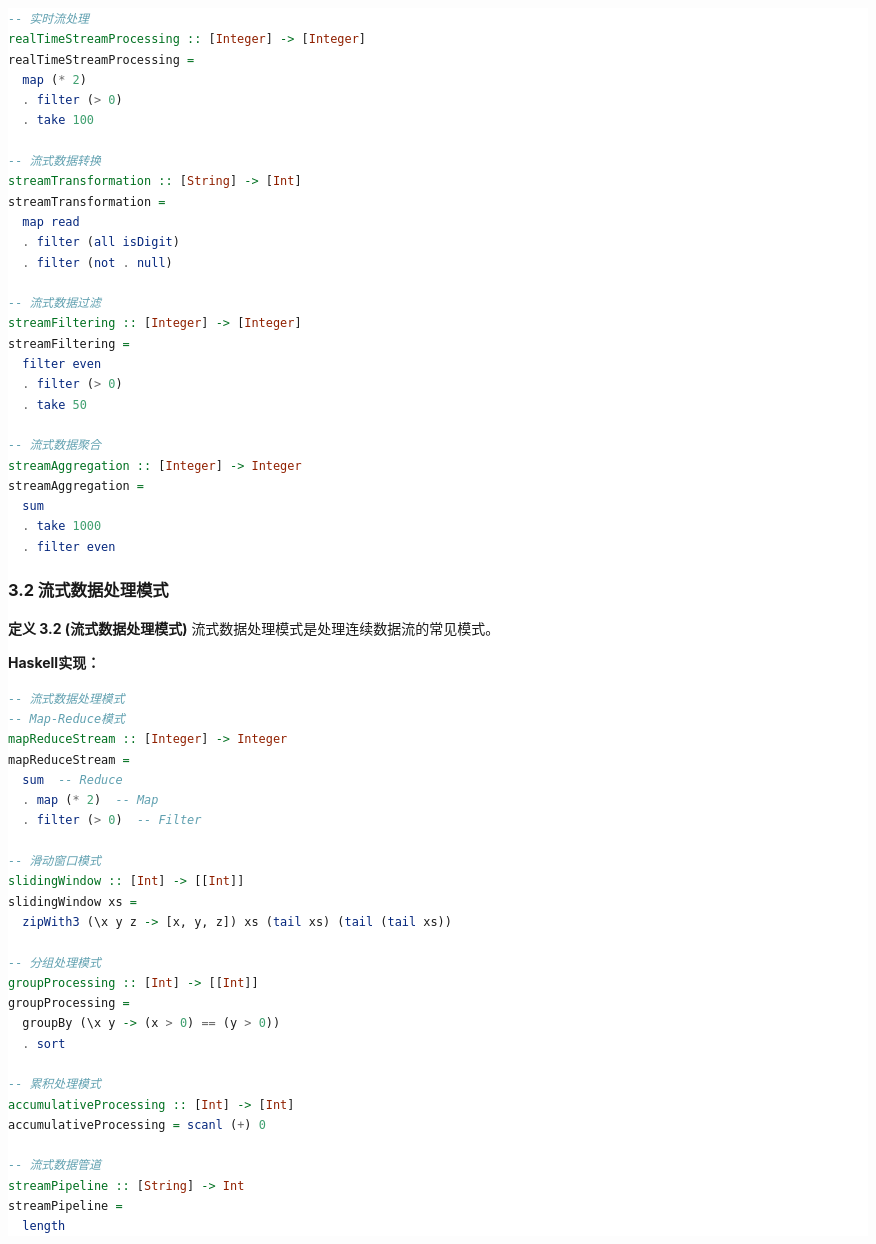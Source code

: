 ```haskell
-- 实时流处理
realTimeStreamProcessing :: [Integer] -> [Integer]
realTimeStreamProcessing = 
  map (* 2)
  . filter (> 0)
  . take 100

-- 流式数据转换
streamTransformation :: [String] -> [Int]
streamTransformation = 
  map read
  . filter (all isDigit)
  . filter (not . null)

-- 流式数据过滤
streamFiltering :: [Integer] -> [Integer]
streamFiltering = 
  filter even
  . filter (> 0)
  . take 50

-- 流式数据聚合
streamAggregation :: [Integer] -> Integer
streamAggregation = 
  sum
  . take 1000
  . filter even
```

### 3.2 流式数据处理模式

**定义 3.2 (流式数据处理模式)**
流式数据处理模式是处理连续数据流的常见模式。

**Haskell实现：**

```haskell
-- 流式数据处理模式
-- Map-Reduce模式
mapReduceStream :: [Integer] -> Integer
mapReduceStream = 
  sum  -- Reduce
  . map (* 2)  -- Map
  . filter (> 0)  -- Filter

-- 滑动窗口模式
slidingWindow :: [Int] -> [[Int]]
slidingWindow xs = 
  zipWith3 (\x y z -> [x, y, z]) xs (tail xs) (tail (tail xs))

-- 分组处理模式
groupProcessing :: [Int] -> [[Int]]
groupProcessing = 
  groupBy (\x y -> (x > 0) == (y > 0))
  . sort

-- 累积处理模式
accumulativeProcessing :: [Int] -> [Int]
accumulativeProcessing = scanl (+) 0

-- 流式数据管道
streamPipeline :: [String] -> Int
streamPipeline = 
  length
```